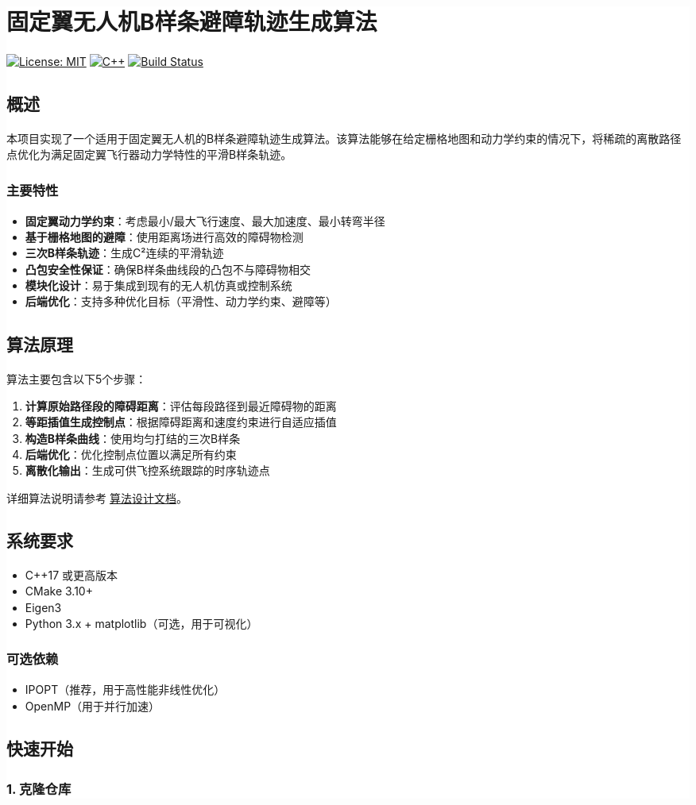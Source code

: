 # 固定翼无人机B样条避障轨迹生成算法

[![License: MIT](https://img.shields.io/badge/License-MIT-yellow.svg)](https://opensource.org/licenses/MIT)
[![C++](https://img.shields.io/badge/C%2B%2B-17-blue.svg)](https://en.cppreference.com/w/cpp/17)
[![Build Status](https://img.shields.io/badge/build-passing-brightgreen.svg)]()

## 概述

本项目实现了一个适用于固定翼无人机的B样条避障轨迹生成算法。该算法能够在给定栅格地图和动力学约束的情况下，将稀疏的离散路径点优化为满足固定翼飞行器动力学特性的平滑B样条轨迹。

### 主要特性

- **固定翼动力学约束**：考虑最小/最大飞行速度、最大加速度、最小转弯半径
- **基于栅格地图的避障**：使用距离场进行高效的障碍物检测
-  **三次B样条轨迹**：生成C²连续的平滑轨迹
-  **凸包安全性保证**：确保B样条曲线段的凸包不与障碍物相交
-  **模块化设计**：易于集成到现有的无人机仿真或控制系统
-  **后端优化**：支持多种优化目标（平滑性、动力学约束、避障等）

## 算法原理

算法主要包含以下5个步骤：

1. **计算原始路径段的障碍距离**：评估每段路径到最近障碍物的距离
2. **等距插值生成控制点**：根据障碍距离和速度约束进行自适应插值
3. **构造B样条曲线**：使用均匀打结的三次B样条
4. **后端优化**：优化控制点位置以满足所有约束
5. **离散化输出**：生成可供飞控系统跟踪的时序轨迹点

详细算法说明请参考 [算法设计文档](https://hill68.github.io/uas/trajectory_planning/-b-spline/%E9%9A%9C%E7%A2%8D%E7%8E%AF%E5%A2%83%E4%B8%8B%E5%9B%BA%E5%AE%9A%E7%BF%BC%E6%97%A0%E4%BA%BA%E6%9C%BAb-%E6%A0%B7%E6%9D%A1%E9%81%BF%E9%9A%9C%E8%BD%A8%E8%BF%B9%E7%94%9F%E6%88%90%E7%AE%97%E6%B3%95/index.html)。

## 系统要求

- C++17 或更高版本
- CMake 3.10+
- Eigen3
- Python 3.x + matplotlib（可选，用于可视化）

### 可选依赖

- IPOPT（推荐，用于高性能非线性优化）
- OpenMP（用于并行加速）

## 快速开始

### 1. 克隆仓库
